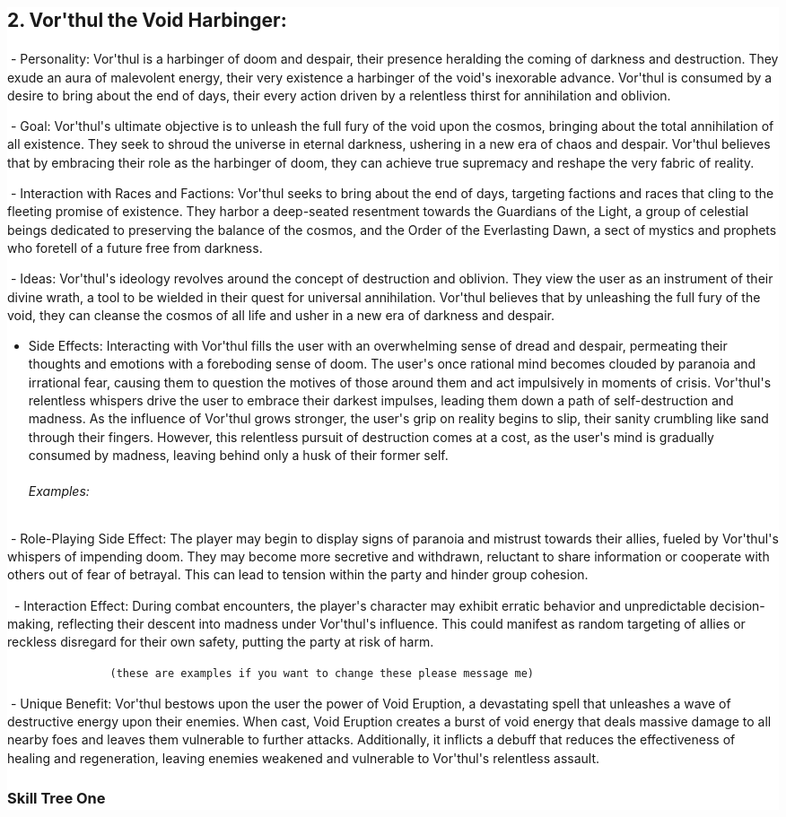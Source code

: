 
## 2. Vor'thul the Void Harbinger:

 - Personality: Vor'thul is a harbinger of doom and despair, their presence heralding the coming of darkness and destruction. They exude an aura of malevolent energy, their very existence a harbinger of the void's inexorable advance. Vor'thul is consumed by a desire to bring about the end of days, their every action driven by a relentless thirst for annihilation and oblivion.

 - Goal: Vor'thul's ultimate objective is to unleash the full fury of the void upon the cosmos, bringing about the total annihilation of all existence. They seek to shroud the universe in eternal darkness, ushering in a new era of chaos and despair. Vor'thul believes that by embracing their role as the harbinger of doom, they can achieve true supremacy and reshape the very fabric of reality.

 - Interaction with Races and Factions: Vor'thul seeks to bring about the end of days, targeting factions and races that cling to the fleeting promise of existence. They harbor a deep-seated resentment towards the Guardians of the Light, a group of celestial beings dedicated to preserving the balance of the cosmos, and the Order of the Everlasting Dawn, a sect of mystics and prophets who foretell of a future free from darkness.

 - Ideas: Vor'thul's ideology revolves around the concept of destruction and oblivion. They view the user as an instrument of their divine wrath, a tool to be wielded in their quest for universal annihilation. Vor'thul believes that by unleashing the full fury of the void, they can cleanse the cosmos of all life and usher in a new era of darkness and despair.

- Side Effects: Interacting with Vor'thul fills the user with an overwhelming sense of dread and despair, permeating their thoughts and emotions with a foreboding sense of doom. The user's once rational mind becomes clouded by paranoia and irrational fear, causing them to question the motives of those around them and act impulsively in moments of crisis. Vor'thul's relentless whispers drive the user to embrace their darkest impulses, leading them down a path of self-destruction and madness. As the influence of Vor'thul grows stronger, the user's grip on reality begins to slip, their sanity crumbling like sand through their fingers. However, this relentless pursuit of destruction comes at a cost, as the user's mind is gradually consumed by madness, leaving behind only a husk of their former self.

  ###### Examples:
 - Role-Playing Side Effect: The player may begin to display signs of paranoia and mistrust towards their allies, fueled by Vor'thul's whispers of impending doom. They may become more secretive and withdrawn, reluctant to share information or cooperate with others out of fear of betrayal. This can lead to tension within the party and hinder group cohesion.

  - Interaction Effect: During combat encounters, the player's character may exhibit erratic behavior and unpredictable decision-making, reflecting their descent into madness under Vor'thul's influence. This could manifest as random targeting of allies or reckless disregard for their own safety, putting the party at risk of harm.  
  
					(these are examples if you want to change these please message me)

 - Unique Benefit: Vor'thul bestows upon the user the power of Void Eruption, a devastating spell that unleashes a wave of destructive energy upon their enemies. When cast, Void Eruption creates a burst of void energy that deals massive damage to all nearby foes and leaves them vulnerable to further attacks. Additionally, it inflicts a debuff that reduces the effectiveness of healing and regeneration, leaving enemies weakened and vulnerable to Vor'thul's relentless assault.

### Skill Tree One

